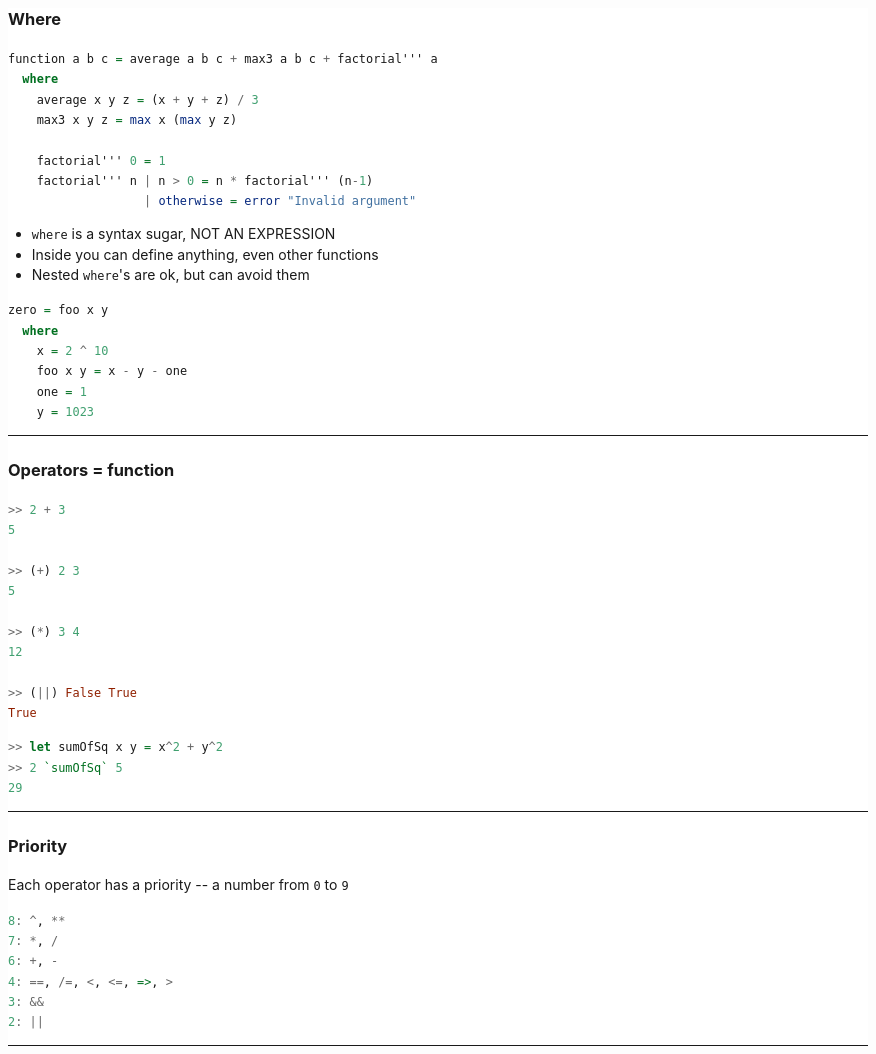 
### Where
```Haskell
function a b c = average a b c + max3 a b c + factorial''' a
  where
    average x y z = (x + y + z) / 3
    max3 x y z = max x (max y z)
    
    factorial''' 0 = 1
    factorial''' n | n > 0 = n * factorial''' (n-1)
                   | otherwise = error "Invalid argument"
```

* `where` is a syntax sugar, NOT AN EXPRESSION
* Inside you can define anything, even other functions
* Nested `where`'s are ok, but can avoid them
```Haskell
zero = foo x y
  where
    x = 2 ^ 10
    foo x y = x - y - one
    one = 1
    y = 1023
```

---

### Operators = function
```Haskell
>> 2 + 3
5

>> (+) 2 3
5

>> (*) 3 4 
12

>> (||) False True
True
```

```Haskell
>> let sumOfSq x y = x^2 + y^2
>> 2 `sumOfSq` 5
29
```
---

### Priority

Each operator has a priority -- a number from `0` to `9`

```Haskell
8: ^, **
7: *, / 
6: +, -
4: ==, /=, <, <=, =>, >
3: &&
2: ||
```

---